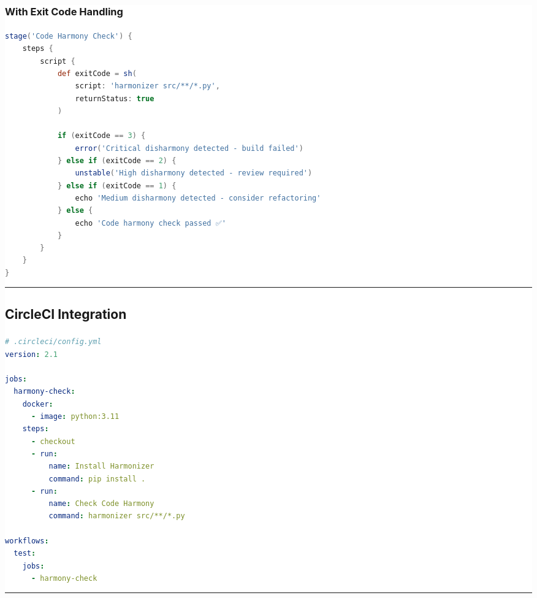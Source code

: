 ### With Exit Code Handling

```groovy
stage('Code Harmony Check') {
    steps {
        script {
            def exitCode = sh(
                script: 'harmonizer src/**/*.py',
                returnStatus: true
            )

            if (exitCode == 3) {
                error('Critical disharmony detected - build failed')
            } else if (exitCode == 2) {
                unstable('High disharmony detected - review required')
            } else if (exitCode == 1) {
                echo 'Medium disharmony detected - consider refactoring'
            } else {
                echo 'Code harmony check passed ✅'
            }
        }
    }
}
```

---

## CircleCI Integration

```yaml
# .circleci/config.yml
version: 2.1

jobs:
  harmony-check:
    docker:
      - image: python:3.11
    steps:
      - checkout
      - run:
          name: Install Harmonizer
          command: pip install .
      - run:
          name: Check Code Harmony
          command: harmonizer src/**/*.py

workflows:
  test:
    jobs:
      - harmony-check
```

---